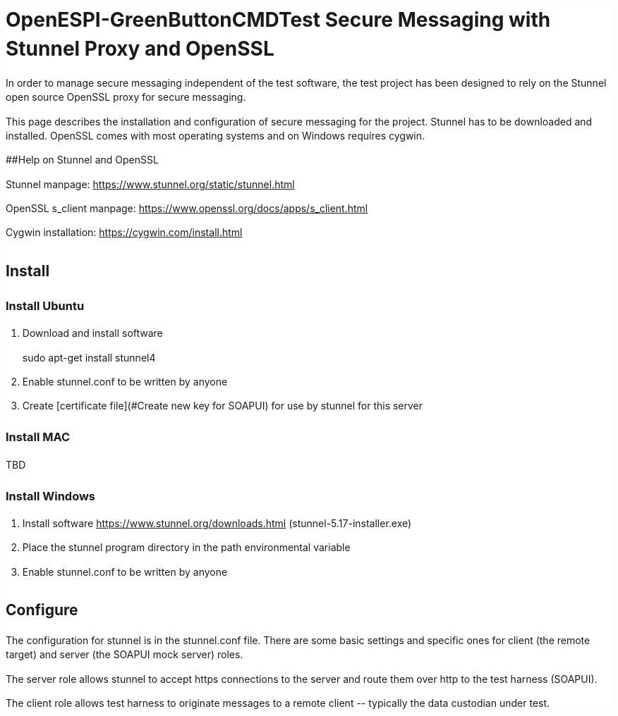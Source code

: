 # OpenESPI-GreenButtonCMDTest Secure Messaging with Stunnel Proxy and OpenSSL
In order to manage secure messaging independent of the test software, the test project has been designed to rely on the Stunnel open source OpenSSL proxy for secure messaging.

This page describes the installation and configuration of secure messaging for the project. Stunnel has to be downloaded and installed. OpenSSL comes with most operating systems and on Windows requires cygwin.

##Help on Stunnel and OpenSSL

Stunnel manpage:
https://www.stunnel.org/static/stunnel.html

OpenSSL s_client manpage:
https://www.openssl.org/docs/apps/s_client.html 

Cygwin installation:
https://cygwin.com/install.html 

## Install 

### Install Ubuntu
1. Download and install software

    sudo apt-get install stunnel4

1. Enable stunnel.conf to be written by anyone

1. Create [certificate file](#Create new key for SOAPUI) for use by stunnel for this server 

### Install MAC
TBD
   

### Install Windows

1. Install software
https://www.stunnel.org/downloads.html (stunnel-5.17-installer.exe)

1. Place the stunnel program directory in the path environmental variable

1. Enable stunnel.conf to be written by anyone

## Configure
The configuration for stunnel is in the stunnel.conf file. There are some basic settings and specific ones for client (the remote target) and server (the SOAPUI mock server) roles.

The server role allows stunnel to accept https connections to the server and route them over http to the test harness (SOAPUI).

The client role allows test harness to originate messages to a remote client -- typically the data custodian under test.

